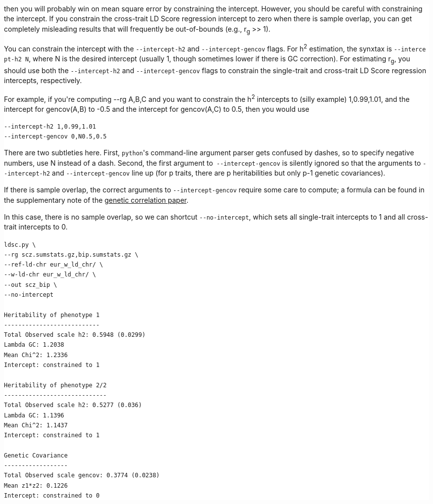 then you will probably win on mean square error by constraining the intercept.
However, you should be careful with constraining the intercept. If you constrain the cross-trait LD Score regression intercept to zero when there is sample overlap, you can get completely misleading results that will frequently be out-of-bounds (e.g., r<sub>g</sub> >> 1).

You can constrain the intercept with the `--intercept-h2`  and `--intercept-gencov` flags. For h<sup>2</sup> estimation, the synxtax is `--intercept-h2 N`, where N is the desired intercept (usually 1, though sometimes lower if there is GC correction). For estimating r<sub>g</sub>, you should use both the `--intercept-h2` and `--intercept-gencov` flags to constrain the single-trait and cross-trait LD Score regression intercepts, respectively.

For example, if you're computing --rg A,B,C and you want to constrain the h<sup>2</sup> intercepts to (silly example) 1,0.99,1.01, and the intercept for gencov(A,B) to -0.5 and the intercept for gencov(A,C) to 0.5, then you would use

	--intercept-h2 1,0.99,1.01
	--intercept-gencov 0,N0.5,0.5

There are two subtleties here. First, `python`'s command-line argument parser gets confused by dashes, so to specify negative numbers, use N instead of a dash. Second, the first argument to` --intercept-gencov` is silently ignored so that the arguments to `--intercept-h2` and `--intercept-gencov` line up (for p traits, there are p heritabilities but only p-1 genetic covariances).

If there is sample overlap, the correct arguments to `--intercept-gencov` require some care to compute; a formula can be found in the supplementary note of the [genetic correlation paper](http://www.biorxiv.org/content/early/2015/01/27/014498). 

In this case, there is no sample overlap, so we can shortcut `--no-intercept`, which sets all single-trait intercepts to 1 and all cross-trait intercepts to 0.

	ldsc.py \ 
	--rg scz.sumstats.gz,bip.sumstats.gz \ 
	--ref-ld-chr eur_w_ld_chr/ \
	--w-ld-chr eur_w_ld_chr/ \
	--out scz_bip \
	--no-intercept

	Heritability of phenotype 1
	---------------------------
	Total Observed scale h2: 0.5948 (0.0299)
	Lambda GC: 1.2038
	Mean Chi^2: 1.2336
	Intercept: constrained to 1

	Heritability of phenotype 2/2
	-----------------------------
	Total Observed scale h2: 0.5277 (0.036)
	Lambda GC: 1.1396
	Mean Chi^2: 1.1437
	Intercept: constrained to 1
	
	Genetic Covariance
	------------------
	Total Observed scale gencov: 0.3774 (0.0238)
	Mean z1*z2: 0.1226
	Intercept: constrained to 0
	